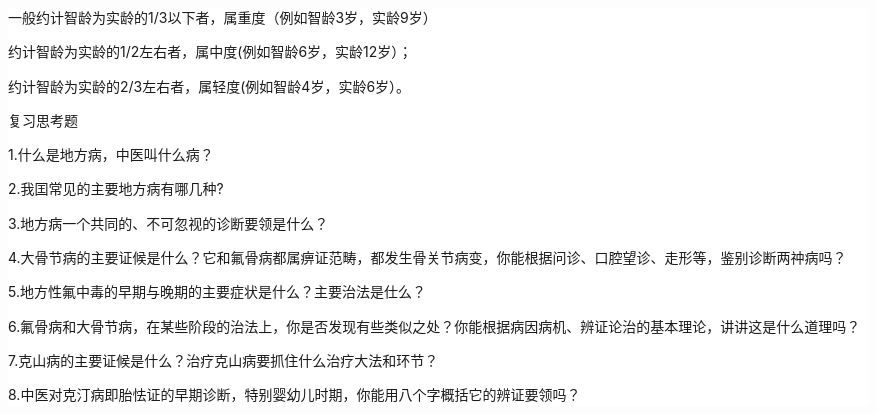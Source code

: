 一般约计智龄为实龄的1/3以下者，属重度（例如智龄3岁，实龄9岁）

约计智龄为实龄的1/2左右者，属中度(例如智龄6岁，实龄12岁）；

约计智龄为实龄的2/3左右者，属轻度(例如智龄4岁，实龄6岁）。

复习思考题

1.什么是地方病，中医叫什么病？

2.我囯常见的主要地方病有哪几种?

3.地方病一个共同的、不可忽视的诊断要领是什么？

4.大骨节病的主要证候是什么？它和氟骨病都属痹证范畴，都发生骨关节病变，你能根据问诊、口腔望诊、走形等，鉴别诊断两祌病吗？

5.地方性氟中毒的早期与晚期的主要症状是什么？主要治法是仕么？

6.氟骨病和大骨节病，在某些阶段的治法上，你是否发现有些类似之处？你能根据病因病机、辨证论治的基本理论，讲讲这是什么道理吗？

7.克山病的主要证候是什么？治疗克山病要抓住什么治疗大法和环节？

8.中医对克汀病即胎怯证的早期诊断，特别婴幼儿时期，你能用八个字概括它的辨证要领吗？